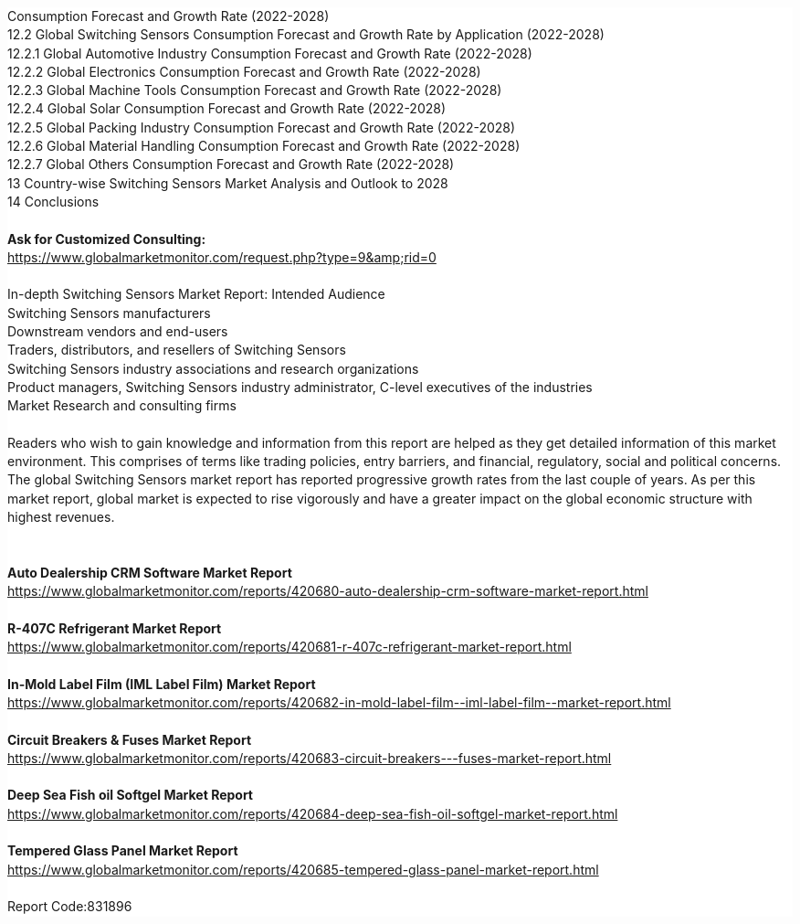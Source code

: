 Consumption Forecast and Growth Rate (2022-2028)<br />12.2 Global Switching Sensors Consumption Forecast and Growth Rate by Application (2022-2028)<br />12.2.1 Global Automotive Industry Consumption Forecast and Growth Rate (2022-2028)<br />12.2.2 Global Electronics Consumption Forecast and Growth Rate (2022-2028)<br />12.2.3 Global Machine Tools Consumption Forecast and Growth Rate (2022-2028)<br />12.2.4 Global Solar Consumption Forecast and Growth Rate (2022-2028)<br />12.2.5 Global Packing Industry Consumption Forecast and Growth Rate (2022-2028)<br />12.2.6 Global Material Handling Consumption Forecast and Growth Rate (2022-2028)<br />12.2.7 Global Others Consumption Forecast and Growth Rate (2022-2028)<br />13 Country-wise Switching Sensors Market Analysis and Outlook to 2028<br />14 Conclusions<br /><br /><strong>Ask for Customized Consulting:</strong><br /><a href="https://www.globalmarketmonitor.com/request.php?type=9&amp;rid=0">https://www.globalmarketmonitor.com/request.php?type=9&amp;rid=0</a><br /><br />In-depth Switching Sensors Market Report: Intended Audience<br />Switching Sensors manufacturers<br />Downstream vendors and end-users<br />Traders, distributors, and resellers of Switching Sensors<br />Switching Sensors industry associations and research organizations<br />Product managers, Switching Sensors industry administrator, C-level executives of the industries<br />Market Research and consulting firms<br /><br />Readers who wish to gain knowledge and information from this report are helped as they get detailed information of this market environment. This comprises of terms like trading policies, entry barriers, and financial, regulatory, social and political concerns. The global Switching Sensors market report has reported progressive growth rates from the last couple of years. As per this market report, global market is expected to rise vigorously and have a greater impact on the global economic structure with highest revenues. <br /><br /><strong><br /></strong><strong>Auto Dealership CRM Software Market Report</strong><br /><a href="https://www.globalmarketmonitor.com/reports/420680-auto-dealership-crm-software-market-report.html">https://www.globalmarketmonitor.com/reports/420680-auto-dealership-crm-software-market-report.html</a><br /><br /><strong>R-407C Refrigerant Market Report</strong><br /><a href="https://www.globalmarketmonitor.com/reports/420681-r-407c-refrigerant-market-report.html">https://www.globalmarketmonitor.com/reports/420681-r-407c-refrigerant-market-report.html</a><br /><br /><strong>In-Mold Label Film (IML Label Film) Market Report</strong><br /><a href="https://www.globalmarketmonitor.com/reports/420682-in-mold-label-film--iml-label-film--market-report.html">https://www.globalmarketmonitor.com/reports/420682-in-mold-label-film--iml-label-film--market-report.html</a><br /><br /><strong>Circuit Breakers &amp; Fuses Market Report</strong><br /><a href="https://www.globalmarketmonitor.com/reports/420683-circuit-breakers---fuses-market-report.html">https://www.globalmarketmonitor.com/reports/420683-circuit-breakers---fuses-market-report.html</a><br /><br /><strong>Deep Sea Fish oil Softgel Market Report</strong><br /><a href="https://www.globalmarketmonitor.com/reports/420684-deep-sea-fish-oil-softgel-market-report.html">https://www.globalmarketmonitor.com/reports/420684-deep-sea-fish-oil-softgel-market-report.html</a><br /><br /><strong>Tempered Glass Panel Market Report</strong><br /><a href="https://www.globalmarketmonitor.com/reports/420685-tempered-glass-panel-market-report.html">https://www.globalmarketmonitor.com/reports/420685-tempered-glass-panel-market-report.html</a><br /><br />Report Code:831896</p>
